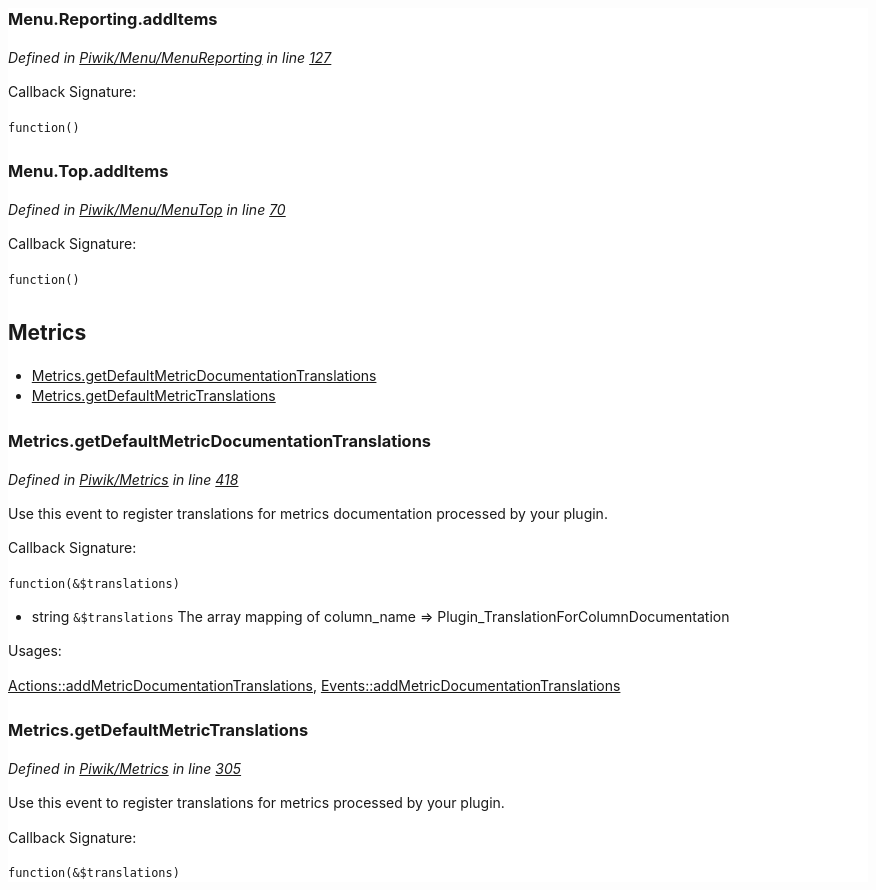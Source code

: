 
### Menu.Reporting.addItems

*Defined in [Piwik/Menu/MenuReporting](https://github.com/piwik/piwik/blob/2.12.0-rc1/core/Menu/MenuReporting.php) in line [127](https://github.com/piwik/piwik/blob/2.12.0-rc1/core/Menu/MenuReporting.php#L127)*



Callback Signature:
<pre><code>function()</code></pre>


### Menu.Top.addItems

*Defined in [Piwik/Menu/MenuTop](https://github.com/piwik/piwik/blob/2.12.0-rc1/core/Menu/MenuTop.php) in line [70](https://github.com/piwik/piwik/blob/2.12.0-rc1/core/Menu/MenuTop.php#L70)*



Callback Signature:
<pre><code>function()</code></pre>

## Metrics

- [Metrics.getDefaultMetricDocumentationTranslations](#metricsgetdefaultmetricdocumentationtranslations)
- [Metrics.getDefaultMetricTranslations](#metricsgetdefaultmetrictranslations)

### Metrics.getDefaultMetricDocumentationTranslations

*Defined in [Piwik/Metrics](https://github.com/piwik/piwik/blob/2.12.0-rc1/core/Metrics.php) in line [418](https://github.com/piwik/piwik/blob/2.12.0-rc1/core/Metrics.php#L418)*

Use this event to register translations for metrics documentation processed by your plugin.

Callback Signature:
<pre><code>function(&amp;$translations)</code></pre>

- string `&$translations` The array mapping of column_name => Plugin_TranslationForColumnDocumentation

Usages:

[Actions::addMetricDocumentationTranslations](https://github.com/piwik/piwik/blob/2.12.0-rc1/plugins/Actions/Actions.php#L73), [Events::addMetricDocumentationTranslations](https://github.com/piwik/piwik/blob/2.12.0-rc1/plugins/Events/Events.php#L41)


### Metrics.getDefaultMetricTranslations

*Defined in [Piwik/Metrics](https://github.com/piwik/piwik/blob/2.12.0-rc1/core/Metrics.php) in line [305](https://github.com/piwik/piwik/blob/2.12.0-rc1/core/Metrics.php#L305)*

Use this event to register translations for metrics processed by your plugin.

Callback Signature:
<pre><code>function(&amp;$translations)</code></pre>
